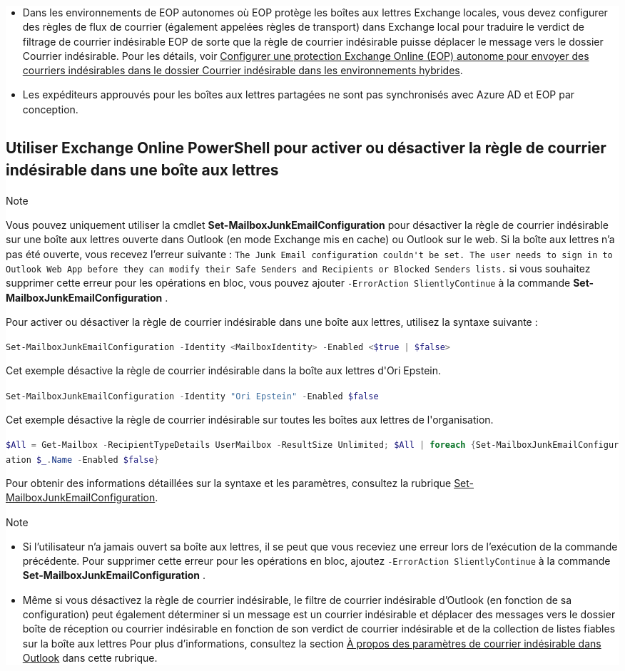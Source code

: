 - Dans les environnements de EOP autonomes où EOP protège les boîtes aux lettres Exchange locales, vous devez configurer des règles de flux de courrier (également appelées règles de transport) dans Exchange local pour traduire le verdict de filtrage de courrier indésirable EOP de sorte que la règle de courrier indésirable puisse déplacer le message vers le dossier Courrier indésirable. Pour les détails, voir [Configurer une protection Exchange Online (EOP) autonome pour envoyer des courriers indésirables dans le dossier Courrier indésirable dans les environnements hybrides](ensure-that-spam-is-routed-to-each-user-s-junk-email-folder.md).

- Les expéditeurs approuvés pour les boîtes aux lettres partagées ne sont pas synchronisés avec Azure AD et EOP par conception.

## <a name="use-exchange-online-powershell-to-enable-or-disable-the-junk-email-rule-in-a-mailbox"></a>Utiliser Exchange Online PowerShell pour activer ou désactiver la règle de courrier indésirable dans une boîte aux lettres

> [!NOTE]
> Vous pouvez uniquement utiliser la cmdlet **Set-MailboxJunkEmailConfiguration** pour désactiver la règle de courrier indésirable sur une boîte aux lettres ouverte dans Outlook (en mode Exchange mis en cache) ou Outlook sur le web. Si la boîte aux lettres n’a pas été ouverte, vous recevez l’erreur suivante : `The Junk Email configuration couldn't be set. The user needs to sign in to Outlook Web App before they can modify their Safe Senders and Recipients or Blocked Senders lists.` si vous souhaitez supprimer cette erreur pour les opérations en bloc, vous pouvez ajouter `-ErrorAction SlientlyContinue` à la commande **Set-MailboxJunkEmailConfiguration** .

Pour activer ou désactiver la règle de courrier indésirable dans une boîte aux lettres, utilisez la syntaxe suivante :

```PowerShell
Set-MailboxJunkEmailConfiguration -Identity <MailboxIdentity> -Enabled <$true | $false>
```

Cet exemple désactive la règle de courrier indésirable dans la boîte aux lettres d'Ori Epstein.

```PowerShell
Set-MailboxJunkEmailConfiguration -Identity "Ori Epstein" -Enabled $false
```

Cet exemple désactive la règle de courrier indésirable sur toutes les boîtes aux lettres de l'organisation.

```PowerShell
$All = Get-Mailbox -RecipientTypeDetails UserMailbox -ResultSize Unlimited; $All | foreach {Set-MailboxJunkEmailConfiguration $_.Name -Enabled $false}
```

Pour obtenir des informations détaillées sur la syntaxe et les paramètres, consultez la rubrique [Set-MailboxJunkEmailConfiguration](https://docs.microsoft.com/powershell/module/exchange/set-mailboxjunkemailconfiguration).

> [!NOTE]
> 
> - Si l’utilisateur n’a jamais ouvert sa boîte aux lettres, il se peut que vous receviez une erreur lors de l’exécution de la commande précédente. Pour supprimer cette erreur pour les opérations en bloc, ajoutez `-ErrorAction SlientlyContinue` à la commande **Set-MailboxJunkEmailConfiguration** .
> 
> - Même si vous désactivez la règle de courrier indésirable, le filtre de courrier indésirable d’Outlook (en fonction de sa configuration) peut également déterminer si un message est un courrier indésirable et déplacer des messages vers le dossier boîte de réception ou courrier indésirable en fonction de son verdict de courrier indésirable et de la collection de listes fiables sur la boîte aux lettres Pour plus d’informations, consultez la section [À propos des paramètres de courrier indésirable dans Outlook](#about-junk-email-settings-in-outlook) dans cette rubrique.
